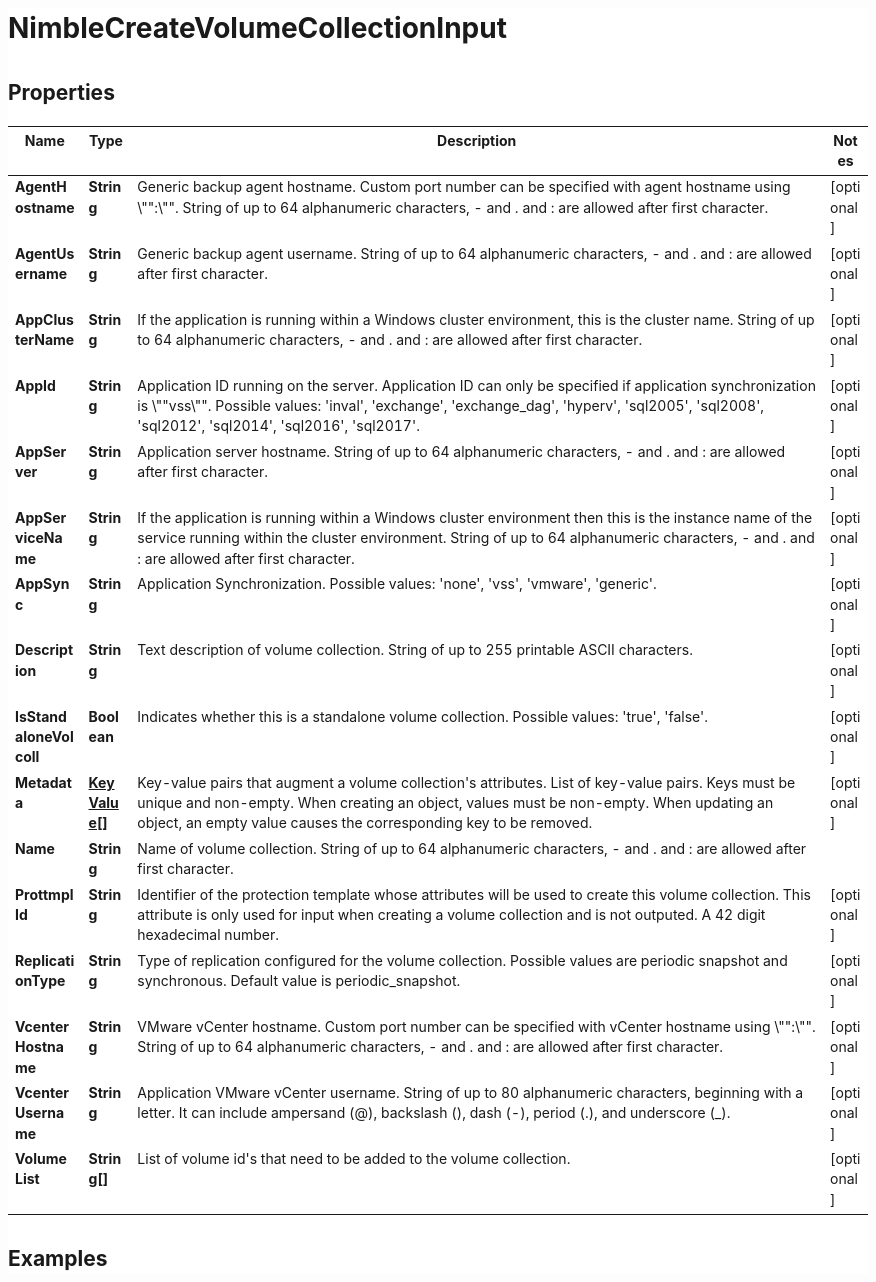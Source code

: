 # NimbleCreateVolumeCollectionInput
## Properties

Name | Type | Description | Notes
------------ | ------------- | ------------- | -------------
**AgentHostname** | **String** | Generic backup agent hostname. Custom port number can be specified with agent hostname using \\&quot;&quot;:\\&quot;&quot;. String of up to 64 alphanumeric characters, - and . and : are allowed after first character. | [optional] 
**AgentUsername** | **String** | Generic backup agent username. String of up to 64 alphanumeric characters, - and . and : are allowed after first character. | [optional] 
**AppClusterName** | **String** | If the application is running within a Windows cluster environment, this is the cluster name. String of up to 64 alphanumeric characters, - and . and : are allowed after first character. | [optional] 
**AppId** | **String** | Application ID running on the server. Application ID can only be specified if application synchronization is \\&quot;&quot;vss\\&quot;&quot;. Possible values: &#39;inval&#39;, &#39;exchange&#39;, &#39;exchange_dag&#39;, &#39;hyperv&#39;, &#39;sql2005&#39;, &#39;sql2008&#39;, &#39;sql2012&#39;, &#39;sql2014&#39;, &#39;sql2016&#39;, &#39;sql2017&#39;. | [optional] 
**AppServer** | **String** | Application server hostname. String of up to 64 alphanumeric characters, - and . and : are allowed after first character. | [optional] 
**AppServiceName** | **String** | If the application is running within a Windows cluster environment then this is the instance name of the service running within the cluster environment. String of up to 64 alphanumeric characters, - and . and : are allowed after first character. | [optional] 
**AppSync** | **String** | Application Synchronization. Possible values: &#39;none&#39;, &#39;vss&#39;, &#39;vmware&#39;, &#39;generic&#39;. | [optional] 
**Description** | **String** | Text description of volume collection. String of up to 255 printable ASCII characters. | [optional] 
**IsStandaloneVolcoll** | **Boolean** | Indicates whether this is a standalone volume collection. Possible values: &#39;true&#39;, &#39;false&#39;. | [optional] 
**Metadata** | [**KeyValue[]**](KeyValue.md) | Key-value pairs that augment a volume collection&#39;s attributes. List of key-value pairs. Keys must be unique and non-empty. When creating an object, values must be non-empty. When updating an object, an empty value causes the corresponding key to be removed. | [optional] 
**Name** | **String** | Name of volume collection. String of up to 64 alphanumeric characters, - and . and : are allowed after first character. | 
**ProttmplId** | **String** | Identifier of the protection template whose attributes will be used to create this volume collection. This attribute is only used for input when creating a volume collection and is not outputed. A 42 digit hexadecimal number. | [optional] 
**ReplicationType** | **String** | Type of replication configured for the volume collection. Possible values are periodic snapshot and synchronous. Default value is periodic_snapshot. | [optional] 
**VcenterHostname** | **String** | VMware vCenter hostname. Custom port number can be specified with vCenter hostname using \\&quot;&quot;:\\&quot;&quot;. String of up to 64 alphanumeric characters, - and . and : are allowed after first character. | [optional] 
**VcenterUsername** | **String** | Application VMware vCenter username. String of up to 80 alphanumeric characters, beginning with a letter. It can include ampersand (@), backslash (\), dash (-), period (.), and underscore (_). | [optional] 
**VolumeList** | **String[]** | List of volume id&#39;s that need to be added to the volume collection. | [optional] 

## Examples
